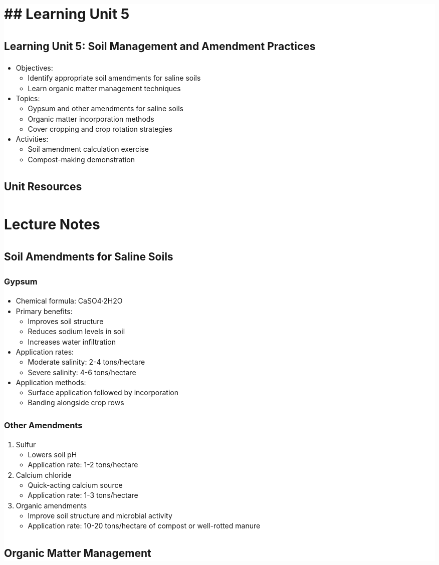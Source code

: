 # ## Learning Unit 5

## Learning Unit 5: Soil Management and Amendment Practices
- Objectives:
  * Identify appropriate soil amendments for saline soils
  * Learn organic matter management techniques
- Topics:
  * Gypsum and other amendments for saline soils
  * Organic matter incorporation methods
  * Cover cropping and crop rotation strategies
- Activities:
  * Soil amendment calculation exercise
  * Compost-making demonstration

## Unit Resources

# Lecture Notes

## Soil Amendments for Saline Soils

### Gypsum
- Chemical formula: CaSO4·2H2O
- Primary benefits:
  * Improves soil structure
  * Reduces sodium levels in soil
  * Increases water infiltration
- Application rates:
  * Moderate salinity: 2-4 tons/hectare
  * Severe salinity: 4-6 tons/hectare
- Application methods:
  * Surface application followed by incorporation
  * Banding alongside crop rows

### Other Amendments
1. Sulfur
   - Lowers soil pH
   - Application rate: 1-2 tons/hectare
2. Calcium chloride
   - Quick-acting calcium source
   - Application rate: 1-3 tons/hectare
3. Organic amendments
   - Improve soil structure and microbial activity
   - Application rate: 10-20 tons/hectare of compost or well-rotted manure

## Organic Matter Management
